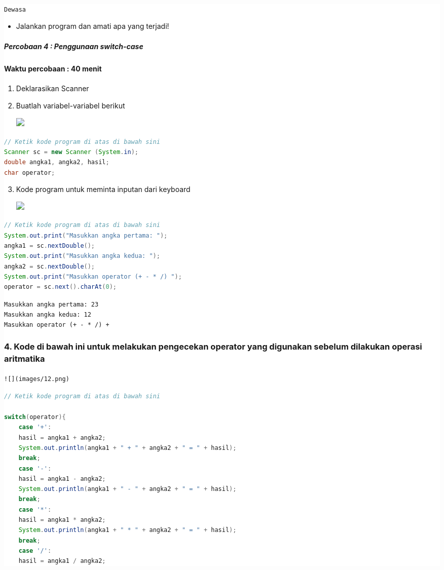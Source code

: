    Dewasa


+ Jalankan program dan amati apa yang terjadi!

##### Percobaan 4 : Penggunaan switch-case

#### Waktu percobaan : 40 menit

1. Deklarasikan Scanner
1. Buatlah variabel-variabel berikut

    ![](images/10.png)


```Java
// Ketik kode program di atas di bawah sini
Scanner sc = new Scanner (System.in);
double angka1, angka2, hasil;
char operator;

```

3. Kode program untuk meminta inputan dari keyboard

    ![](images/11.png)


```Java
// Ketik kode program di atas di bawah sini
System.out.print("Masukkan angka pertama: ");
angka1 = sc.nextDouble();
System.out.print("Masukkan angka kedua: ");
angka2 = sc.nextDouble();
System.out.print("Masukkan operator (+ - * /) ");
operator = sc.next().charAt(0);


```

    Masukkan angka pertama: 23
    Masukkan angka kedua: 12
    Masukkan operator (+ - * /) +


### 4. Kode di bawah ini untuk melakukan pengecekan operator yang digunakan sebelum dilakukan operasi aritmatika

    ![](images/12.png)


```Java
// Ketik kode program di atas di bawah sini

switch(operator){
    case '+':
    hasil = angka1 + angka2;
    System.out.println(angka1 + " + " + angka2 + " = " + hasil);
    break;
    case '-':
    hasil = angka1 - angka2;
    System.out.println(angka1 + " - " + angka2 + " = " + hasil);
    break;
    case '*':
    hasil = angka1 * angka2;
    System.out.println(angka1 + " * " + angka2 + " = " + hasil);
    break;
    case '/':
    hasil = angka1 / angka2;
```